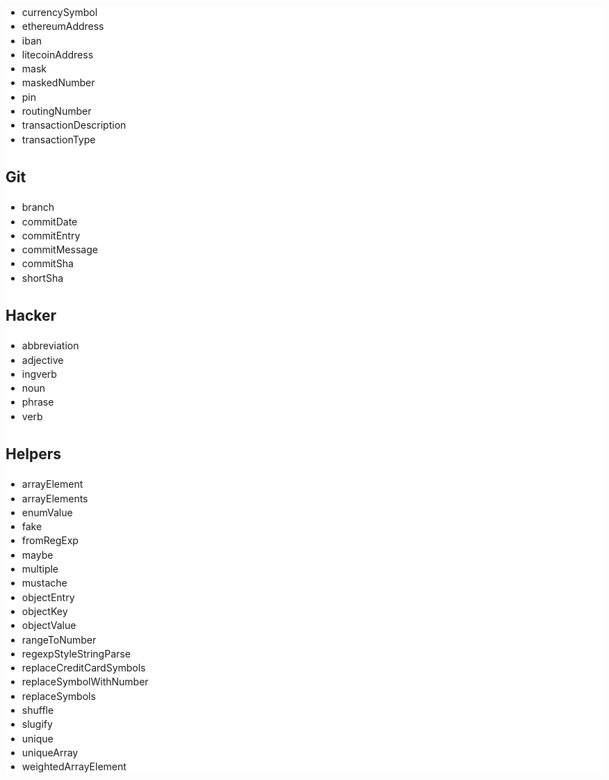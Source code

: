 * currencySymbol  
* ethereumAddress  
* iban  
* litecoinAddress  
* mask  
* maskedNumber  
* pin  
* routingNumber  
* transactionDescription  
* transactionType  
  
## Git  
* branch  
* commitDate  
* commitEntry  
* commitMessage  
* commitSha  
* shortSha  
  
## Hacker  
* abbreviation  
* adjective  
* ingverb  
* noun  
* phrase  
* verb  
  
## Helpers  
* arrayElement  
* arrayElements  
* enumValue  
* fake  
* fromRegExp  
* maybe  
* multiple  
* mustache  
* objectEntry  
* objectKey  
* objectValue  
* rangeToNumber  
* regexpStyleStringParse  
* replaceCreditCardSymbols  
* replaceSymbolWithNumber  
* replaceSymbols  
* shuffle  
* slugify  
* unique  
* uniqueArray  
* weightedArrayElement  
  